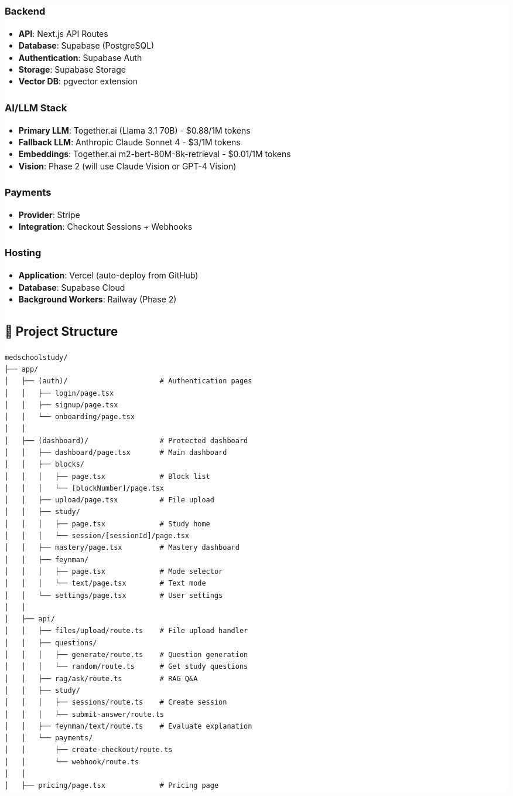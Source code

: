 ### Backend
- **API**: Next.js API Routes
- **Database**: Supabase (PostgreSQL)
- **Authentication**: Supabase Auth
- **Storage**: Supabase Storage
- **Vector DB**: pgvector extension

### AI/LLM Stack
- **Primary LLM**: Together.ai (Llama 3.1 70B) - $0.88/1M tokens
- **Fallback LLM**: Anthropic Claude Sonnet 4 - $3/1M tokens
- **Embeddings**: Together.ai m2-bert-80M-8k-retrieval - $0.01/1M tokens
- **Vision**: Phase 2 (will use Claude Vision or GPT-4 Vision)

### Payments
- **Provider**: Stripe
- **Integration**: Checkout Sessions + Webhooks

### Hosting
- **Application**: Vercel (auto-deploy from GitHub)
- **Database**: Supabase Cloud
- **Background Workers**: Railway (Phase 2)

## 📁 Project Structure

```
medschoolstudy/
├── app/
│   ├── (auth)/                      # Authentication pages
│   │   ├── login/page.tsx
│   │   ├── signup/page.tsx
│   │   └── onboarding/page.tsx
│   │
│   ├── (dashboard)/                 # Protected dashboard
│   │   ├── dashboard/page.tsx       # Main dashboard
│   │   ├── blocks/
│   │   │   ├── page.tsx             # Block list
│   │   │   └── [blockNumber]/page.tsx
│   │   ├── upload/page.tsx          # File upload
│   │   ├── study/
│   │   │   ├── page.tsx             # Study home
│   │   │   └── session/[sessionId]/page.tsx
│   │   ├── mastery/page.tsx         # Mastery dashboard
│   │   ├── feynman/
│   │   │   ├── page.tsx             # Mode selector
│   │   │   └── text/page.tsx        # Text mode
│   │   └── settings/page.tsx        # User settings
│   │
│   ├── api/
│   │   ├── files/upload/route.ts    # File upload handler
│   │   ├── questions/
│   │   │   ├── generate/route.ts    # Question generation
│   │   │   └── random/route.ts      # Get study questions
│   │   ├── rag/ask/route.ts         # RAG Q&A
│   │   ├── study/
│   │   │   ├── sessions/route.ts    # Create session
│   │   │   └── submit-answer/route.ts
│   │   ├── feynman/text/route.ts    # Evaluate explanation
│   │   └── payments/
│   │       ├── create-checkout/route.ts
│   │       └── webhook/route.ts
│   │
│   ├── pricing/page.tsx             # Pricing page
```